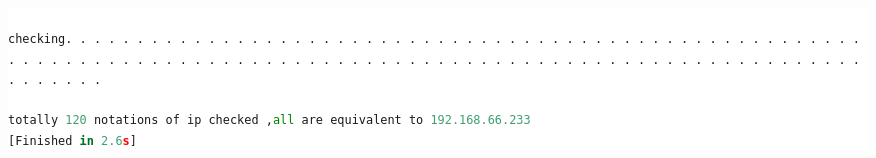 ```python

checking. . . . . . . . . . . . . . . . . . . . . . . . . . . . . . . . . . . . . . . . . . . . . . . . . . . . . . . . . . . . . . . . . . . . . . . . . . . . . . . . . . . . . . . . . . . . . . . . . . . . . . . . . . . . . . . . . . . . . . . . . . . 

totally 120 notations of ip checked ,all are equivalent to 192.168.66.233
[Finished in 2.6s]
```

